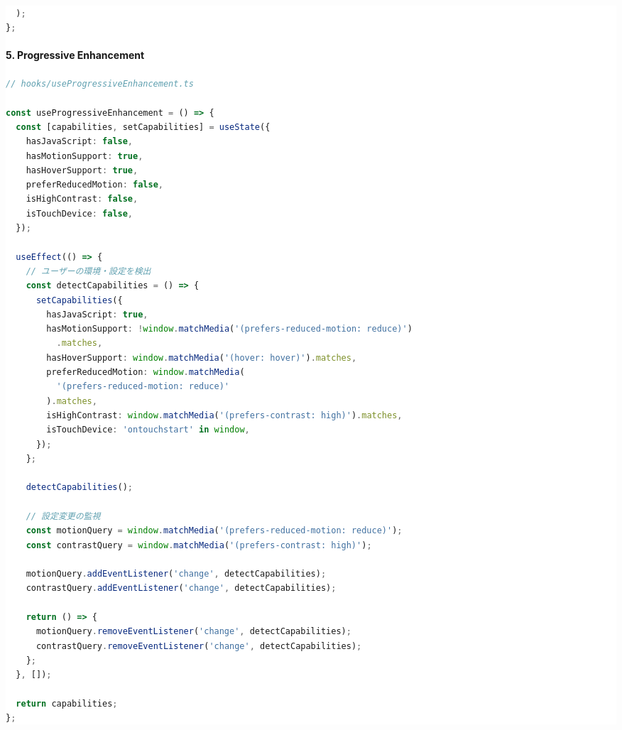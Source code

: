 ```typescript
  );
};
```

#### 5. Progressive Enhancement

```typescript
// hooks/useProgressiveEnhancement.ts

const useProgressiveEnhancement = () => {
  const [capabilities, setCapabilities] = useState({
    hasJavaScript: false,
    hasMotionSupport: true,
    hasHoverSupport: true,
    preferReducedMotion: false,
    isHighContrast: false,
    isTouchDevice: false,
  });

  useEffect(() => {
    // ユーザーの環境・設定を検出
    const detectCapabilities = () => {
      setCapabilities({
        hasJavaScript: true,
        hasMotionSupport: !window.matchMedia('(prefers-reduced-motion: reduce)')
          .matches,
        hasHoverSupport: window.matchMedia('(hover: hover)').matches,
        preferReducedMotion: window.matchMedia(
          '(prefers-reduced-motion: reduce)'
        ).matches,
        isHighContrast: window.matchMedia('(prefers-contrast: high)').matches,
        isTouchDevice: 'ontouchstart' in window,
      });
    };

    detectCapabilities();

    // 設定変更の監視
    const motionQuery = window.matchMedia('(prefers-reduced-motion: reduce)');
    const contrastQuery = window.matchMedia('(prefers-contrast: high)');

    motionQuery.addEventListener('change', detectCapabilities);
    contrastQuery.addEventListener('change', detectCapabilities);

    return () => {
      motionQuery.removeEventListener('change', detectCapabilities);
      contrastQuery.removeEventListener('change', detectCapabilities);
    };
  }, []);

  return capabilities;
};
```
